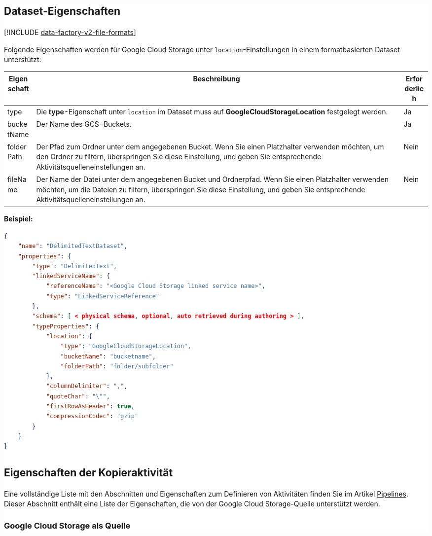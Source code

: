 ## <a name="dataset-properties"></a>Dataset-Eigenschaften

[!INCLUDE [data-factory-v2-file-formats](includes/data-factory-v2-file-formats.md)] 

Folgende Eigenschaften werden für Google Cloud Storage unter `location`-Einstellungen in einem formatbasierten Dataset unterstützt:

| Eigenschaft   | Beschreibung                                                  | Erforderlich |
| ---------- | ------------------------------------------------------------ | -------- |
| type       | Die **type**-Eigenschaft unter `location` im Dataset muss auf **GoogleCloudStorageLocation** festgelegt werden. | Ja      |
| bucketName | Der Name des GCS-Buckets.                                          | Ja      |
| folderPath | Der Pfad zum Ordner unter dem angegebenen Bucket. Wenn Sie einen Platzhalter verwenden möchten, um den Ordner zu filtern, überspringen Sie diese Einstellung, und geben Sie entsprechende Aktivitätsquelleneinstellungen an. | Nein       |
| fileName   | Der Name der Datei unter dem angegebenen Bucket und Ordnerpfad. Wenn Sie einen Platzhalter verwenden möchten, um die Dateien zu filtern, überspringen Sie diese Einstellung, und geben Sie entsprechende Aktivitätsquelleneinstellungen an. | Nein       |

**Beispiel:**

```json
{
    "name": "DelimitedTextDataset",
    "properties": {
        "type": "DelimitedText",
        "linkedServiceName": {
            "referenceName": "<Google Cloud Storage linked service name>",
            "type": "LinkedServiceReference"
        },
        "schema": [ < physical schema, optional, auto retrieved during authoring > ],
        "typeProperties": {
            "location": {
                "type": "GoogleCloudStorageLocation",
                "bucketName": "bucketname",
                "folderPath": "folder/subfolder"
            },
            "columnDelimiter": ",",
            "quoteChar": "\"",
            "firstRowAsHeader": true,
            "compressionCodec": "gzip"
        }
    }
}
```

## <a name="copy-activity-properties"></a>Eigenschaften der Kopieraktivität

Eine vollständige Liste mit den Abschnitten und Eigenschaften zum Definieren von Aktivitäten finden Sie im Artikel [Pipelines](concepts-pipelines-activities.md). Dieser Abschnitt enthält eine Liste der Eigenschaften, die von der Google Cloud Storage-Quelle unterstützt werden.

### <a name="google-cloud-storage-as-a-source-type"></a>Google Cloud Storage als Quelle
